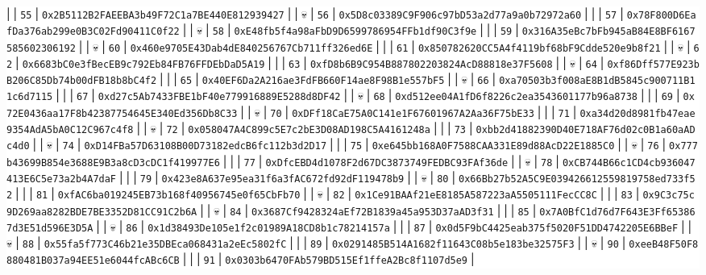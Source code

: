 |  | `55` | `0x2B5112B2FAEEBA3b49F72C1a7BE440E812939427` |
| 💀 | `56` | `0x5D8c03389C9F906c97bD53a2d77a9a0b72972a60` |
|  | `57` | `0x78F800D6EafDa376ab299e0B3C02Fd90411C0f22` |
| 💀 | `58` | `0xE48fb5f4a98aFbD9D6599786954FFb1df90C3f9e` |
|  | `59` | `0x316A35eBc7bFb945aB84E8BF6167585602306192` |
| 💀 | `60` | `0x460e9705E43Dab4dE840256767Cb711ff326ed6E` |
|  | `61` | `0x850782620CC5A4f4119bf68bF9Cdde520e9b8f21` |
| 💀 | `62` | `0x6683bC0e3fBecEB9c792Eb84FB76FFDEbDaD5A19` |
|  | `63` | `0xfD8b6B9C954B887802203824AcD88818e37F5608` |
| 💀 | `64` | `0xf86Dff577E923bB206C85Db74b00dFB18b8bC4f2` |
|  | `65` | `0x40EF6Da2A216ae3FdFB660F14ae8F98B1e557bF5` |
| 💀 | `66` | `0xa70503b3f008aE8B1dB5845c900711B11c6d7115` |
|  | `67` | `0xd27c5Ab7433FBE1bF40e779916889E5288d8DF42` |
| 💀 | `68` | `0xd512ee04A1fD6f8226c2ea3543601177b96a8738` |
|  | `69` | `0x72E0436aa17F8b42387754645E340Ed356Db8C33` |
| 💀 | `70` | `0xDFf18CaE75A0C141e1F67601967A2Aa36F75bE33` |
|  | `71` | `0xa34d20d8981fb47eae9354AdA5bA0C12C967c4f8` |
| 💀 | `72` | `0x058047A4C899c5E7c2bE3D08AD198C5A4161248a` |
|  | `73` | `0xbb2d41882390D40E718AF76d02c0B1a60aADc4d0` |
| 💀 | `74` | `0xD14FBa57D63108B00D73182edcB6fc112b3d2D17` |
|  | `75` | `0xe645bb168A0F7588CAA331E89d88AcD22E1885C0` |
| 💀 | `76` | `0x777b43699B854e3688E9B3a8cD3cDC1f419977E6` |
|  | `77` | `0xDfcEBD4d1078F2d67DC3873749FEDBC93FAf36de` |
| 💀 | `78` | `0xCB744B66c1CD4cb936047413E6C5e73a2b4A7daF` |
|  | `79` | `0x423e8A637e95ea31f6a3fAC672fd92dF119478b9` |
| 💀 | `80` | `0x66Bb27b52A5C9E039426612559819758ed733f52` |
|  | `81` | `0xfAC6ba019245EB73b168f40956745e0f65CbFb70` |
| 💀 | `82` | `0x1Ce91BAAf21eE8185A587223aA5505111FecCC8C` |
|  | `83` | `0x9C3c75c9D269aa8282BDE7BE3352D81CC91C2b6A` |
| 💀 | `84` | `0x3687Cf9428324aEf72B1839a45a953D37aAD3f31` |
|  | `85` | `0x7A0BfC1d76d7F643E3Ff653867d3E51d596E3D5A` |
| 💀 | `86` | `0x1d38493De105e1f2c01989A18CD8b1c78214157a` |
|  | `87` | `0x0d5F9bC4425eab375f5020F51DD4742205E6BBeF` |
| 💀 | `88` | `0x55fa5f773C46b21e35DBEca068431a2eEc5802fC` |
|  | `89` | `0x0291485B514A1682f11643C08b5e183be32575F3` |
| 💀 | `90` | `0xeeB48F50F8880481B037a94EE51e6044fcABc6CB` |
|  | `91` | `0x0303b6470FAb579BD515Ef1ffeA2Bc8f1107d5e9` |
